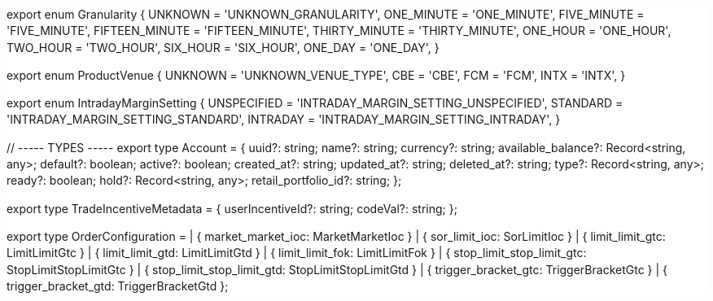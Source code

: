 export enum Granularity {
  UNKNOWN = 'UNKNOWN_GRANULARITY',
  ONE_MINUTE = 'ONE_MINUTE',
  FIVE_MINUTE = 'FIVE_MINUTE',
  FIFTEEN_MINUTE = 'FIFTEEN_MINUTE',
  THIRTY_MINUTE = 'THIRTY_MINUTE',
  ONE_HOUR = 'ONE_HOUR',
  TWO_HOUR = 'TWO_HOUR',
  SIX_HOUR = 'SIX_HOUR',
  ONE_DAY = 'ONE_DAY',
}

export enum ProductVenue {
  UNKNOWN = 'UNKNOWN_VENUE_TYPE',
  CBE = 'CBE',
  FCM = 'FCM',
  INTX = 'INTX',
}

export enum IntradayMarginSetting {
  UNSPECIFIED = 'INTRADAY_MARGIN_SETTING_UNSPECIFIED',
  STANDARD = 'INTRADAY_MARGIN_SETTING_STANDARD',
  INTRADAY = 'INTRADAY_MARGIN_SETTING_INTRADAY',
}

// ----- TYPES -----
export type Account = {
  uuid?: string;
  name?: string;
  currency?: string;
  available_balance?: Record<string, any>;
  default?: boolean;
  active?: boolean;
  created_at?: string;
  updated_at?: string;
  deleted_at?: string;
  type?: Record<string, any>;
  ready?: boolean;
  hold?: Record<string, any>;
  retail_portfolio_id?: string;
};

export type TradeIncentiveMetadata = {
  userIncentiveId?: string;
  codeVal?: string;
};

export type OrderConfiguration =
  | { market_market_ioc: MarketMarketIoc }
  | { sor_limit_ioc: SorLimitIoc }
  | { limit_limit_gtc: LimitLimitGtc }
  | { limit_limit_gtd: LimitLimitGtd }
  | { limit_limit_fok: LimitLimitFok }
  | { stop_limit_stop_limit_gtc: StopLimitStopLimitGtc }
  | { stop_limit_stop_limit_gtd: StopLimitStopLimitGtd }
  | { trigger_bracket_gtc: TriggerBracketGtc }
  | { trigger_bracket_gtd: TriggerBracketGtd };
